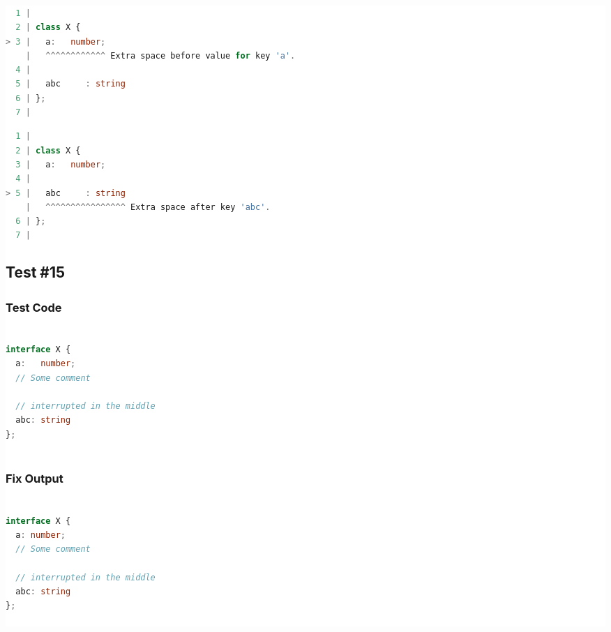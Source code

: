 
```ts
  1 |
  2 | class X {
> 3 |   a:   number;
    |   ^^^^^^^^^^^^ Extra space before value for key 'a'.
  4 |
  5 |   abc     : string
  6 | };
  7 |       
```


```ts
  1 |
  2 | class X {
  3 |   a:   number;
  4 |
> 5 |   abc     : string
    |   ^^^^^^^^^^^^^^^^ Extra space after key 'abc'.
  6 | };
  7 |       
```

## Test #15

### Test Code


```ts

interface X {
  a:   number;
  // Some comment

  // interrupted in the middle
  abc: string
};
      
```

### Fix Output


```ts

interface X {
  a: number;
  // Some comment

  // interrupted in the middle
  abc: string
};
      
```
